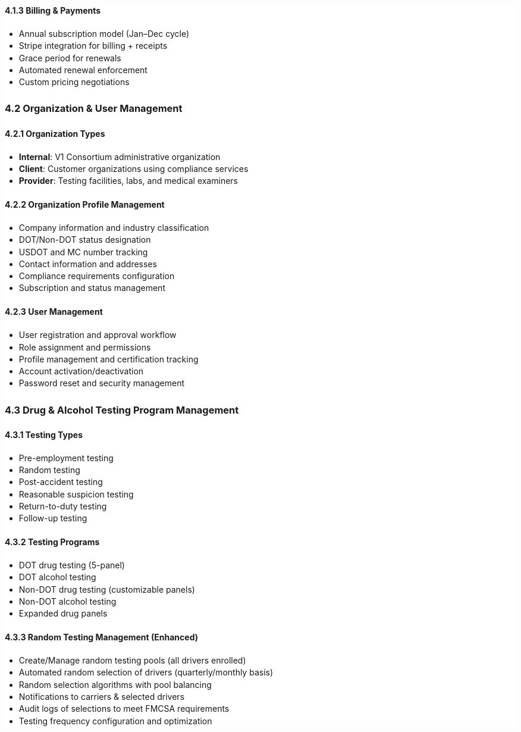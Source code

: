 #### 4.1.3 Billing & Payments
* Annual subscription model (Jan–Dec cycle)
* Stripe integration for billing + receipts
* Grace period for renewals
* Automated renewal enforcement
* Custom pricing negotiations

### 4.2 Organization & User Management

#### 4.2.1 Organization Types
- **Internal**: V1 Consortium administrative organization
- **Client**: Customer organizations using compliance services
- **Provider**: Testing facilities, labs, and medical examiners

#### 4.2.2 Organization Profile Management
- Company information and industry classification
- DOT/Non-DOT status designation
- USDOT and MC number tracking
- Contact information and addresses
- Compliance requirements configuration
- Subscription and status management

#### 4.2.3 User Management
- User registration and approval workflow
- Role assignment and permissions
- Profile management and certification tracking
- Account activation/deactivation
- Password reset and security management

### 4.3 Drug & Alcohol Testing Program Management

#### 4.3.1 Testing Types
* Pre-employment testing
* Random testing
* Post-accident testing
* Reasonable suspicion testing
* Return-to-duty testing
* Follow-up testing

#### 4.3.2 Testing Programs
* DOT drug testing (5-panel)
* DOT alcohol testing
* Non-DOT drug testing (customizable panels)
* Non-DOT alcohol testing
* Expanded drug panels

#### 4.3.3 **Random Testing Management** (Enhanced)
* Create/Manage random testing pools (all drivers enrolled)
* Automated random selection of drivers (quarterly/monthly basis)
* Random selection algorithms with pool balancing
* Notifications to carriers & selected drivers
* Audit logs of selections to meet FMCSA requirements
* Testing frequency configuration and optimization
